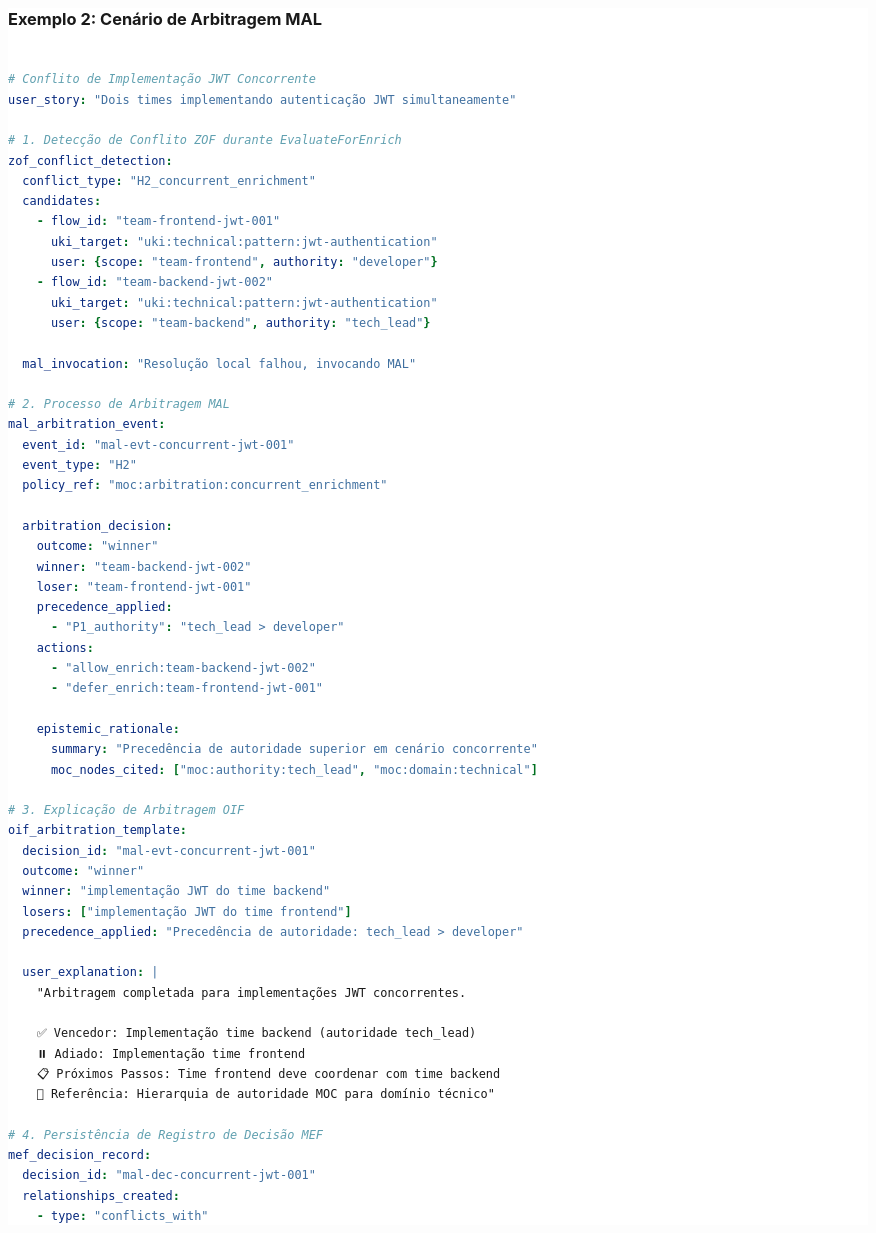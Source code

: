 ```yaml
```


### **Exemplo 2: Cenário de Arbitragem MAL**

```yaml

# Conflito de Implementação JWT Concorrente
user_story: "Dois times implementando autenticação JWT simultaneamente"

# 1. Detecção de Conflito ZOF durante EvaluateForEnrich
zof_conflict_detection:
  conflict_type: "H2_concurrent_enrichment"
  candidates:
    - flow_id: "team-frontend-jwt-001"
      uki_target: "uki:technical:pattern:jwt-authentication"
      user: {scope: "team-frontend", authority: "developer"}
    - flow_id: "team-backend-jwt-002"
      uki_target: "uki:technical:pattern:jwt-authentication"
      user: {scope: "team-backend", authority: "tech_lead"}
  
  mal_invocation: "Resolução local falhou, invocando MAL"

# 2. Processo de Arbitragem MAL
mal_arbitration_event:
  event_id: "mal-evt-concurrent-jwt-001"
  event_type: "H2"
  policy_ref: "moc:arbitration:concurrent_enrichment"
  
  arbitration_decision:
    outcome: "winner"
    winner: "team-backend-jwt-002"
    loser: "team-frontend-jwt-001"
    precedence_applied:
      - "P1_authority": "tech_lead > developer"
    actions:
      - "allow_enrich:team-backend-jwt-002"
      - "defer_enrich:team-frontend-jwt-001"
    
    epistemic_rationale:
      summary: "Precedência de autoridade superior em cenário concorrente"
      moc_nodes_cited: ["moc:authority:tech_lead", "moc:domain:technical"]

# 3. Explicação de Arbitragem OIF
oif_arbitration_template:
  decision_id: "mal-evt-concurrent-jwt-001"
  outcome: "winner"
  winner: "implementação JWT do time backend"
  losers: ["implementação JWT do time frontend"]
  precedence_applied: "Precedência de autoridade: tech_lead > developer"
  
  user_explanation: |
    "Arbitragem completada para implementações JWT concorrentes.
    
    ✅ Vencedor: Implementação time backend (autoridade tech_lead)
    ⏸️ Adiado: Implementação time frontend 
    📋 Próximos Passos: Time frontend deve coordenar com time backend
    🔗 Referência: Hierarquia de autoridade MOC para domínio técnico"

# 4. Persistência de Registro de Decisão MEF
mef_decision_record:
  decision_id: "mal-dec-concurrent-jwt-001"
  relationships_created:
    - type: "conflicts_with"
```